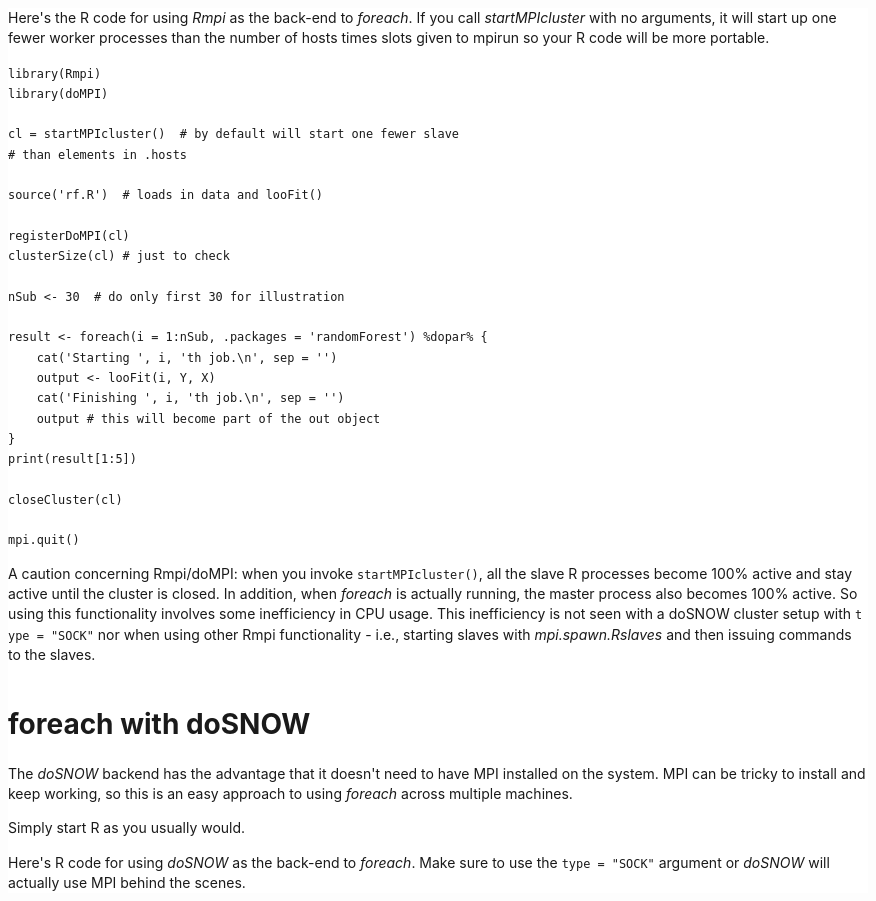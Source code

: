 Here's the R code for using *Rmpi* as the back-end to *foreach*.
If you call *startMPIcluster* with no arguments, it will start
up one fewer worker processes than the number of hosts times slots given to mpirun
so your R code will be more portable. 

```
library(Rmpi)
library(doMPI)

cl = startMPIcluster()  # by default will start one fewer slave
# than elements in .hosts
                                        
source('rf.R')  # loads in data and looFit()

registerDoMPI(cl)
clusterSize(cl) # just to check

nSub <- 30  # do only first 30 for illustration

result <- foreach(i = 1:nSub, .packages = 'randomForest') %dopar% {
	cat('Starting ', i, 'th job.\n', sep = '')
	output <- looFit(i, Y, X)
	cat('Finishing ', i, 'th job.\n', sep = '')
	output # this will become part of the out object
}
print(result[1:5])

closeCluster(cl)

mpi.quit()
```

A caution concerning Rmpi/doMPI: when you invoke `startMPIcluster()`,
all the slave R processes become 100% active and stay active until
the cluster is closed. In addition, when *foreach* is actually
running, the master process also becomes 100% active. So using this
functionality involves some inefficiency in CPU usage. This inefficiency
is not seen with a doSNOW cluster setup with `type = "SOCK"` nor when using other
Rmpi functionality - i.e., starting slaves with *mpi.spawn.Rslaves*
and then issuing commands to the slaves.


# foreach with doSNOW

The *doSNOW* backend has the advantage that it doesn't need to have MPI installed on the system. MPI can be tricky to install and keep working, so this is an easy approach to using *foreach* across multiple machines.

Simply start R as you usually would. 

Here's R code for using *doSNOW* as the back-end to *foreach*. Make sure to use the `type = "SOCK"` argument or *doSNOW* will actually use MPI behind the scenes. 
